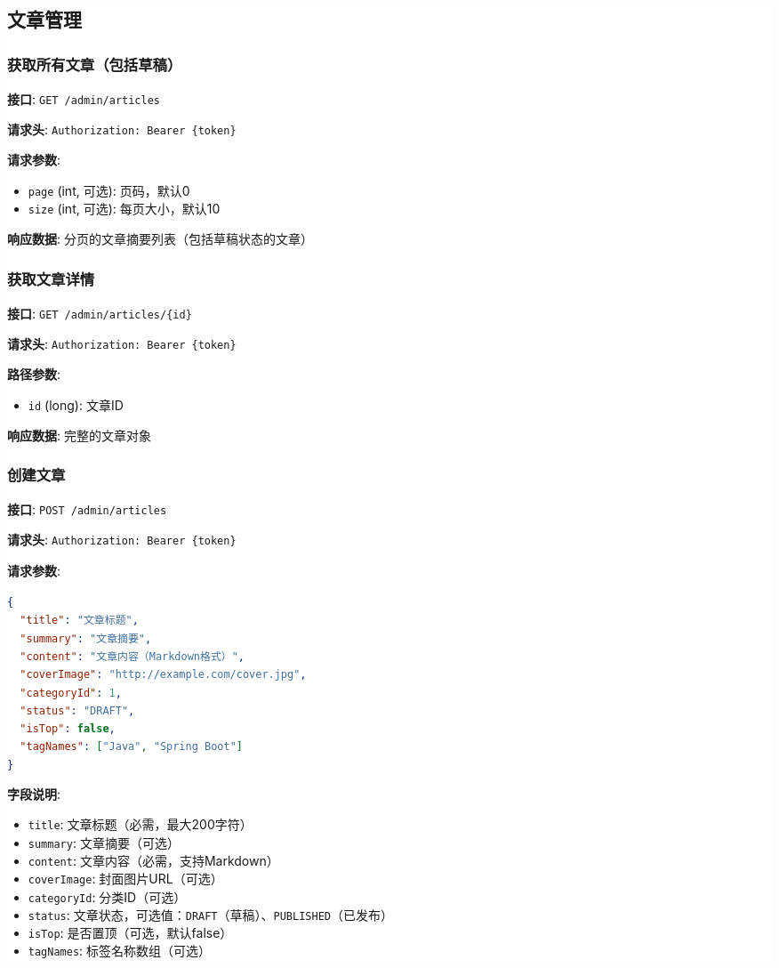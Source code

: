 ## 文章管理

### 获取所有文章（包括草稿）

**接口**: `GET /admin/articles`

**请求头**: `Authorization: Bearer {token}`

**请求参数**:
- `page` (int, 可选): 页码，默认0
- `size` (int, 可选): 每页大小，默认10

**响应数据**: 分页的文章摘要列表（包括草稿状态的文章）

### 获取文章详情

**接口**: `GET /admin/articles/{id}`

**请求头**: `Authorization: Bearer {token}`

**路径参数**:
- `id` (long): 文章ID

**响应数据**: 完整的文章对象

### 创建文章

**接口**: `POST /admin/articles`

**请求头**: `Authorization: Bearer {token}`

**请求参数**:
```json
{
  "title": "文章标题",
  "summary": "文章摘要",
  "content": "文章内容（Markdown格式）",
  "coverImage": "http://example.com/cover.jpg",
  "categoryId": 1,
  "status": "DRAFT",
  "isTop": false,
  "tagNames": ["Java", "Spring Boot"]
}
```

**字段说明**:
- `title`: 文章标题（必需，最大200字符）
- `summary`: 文章摘要（可选）
- `content`: 文章内容（必需，支持Markdown）
- `coverImage`: 封面图片URL（可选）
- `categoryId`: 分类ID（可选）
- `status`: 文章状态，可选值：`DRAFT`（草稿）、`PUBLISHED`（已发布）
- `isTop`: 是否置顶（可选，默认false）
- `tagNames`: 标签名称数组（可选）
